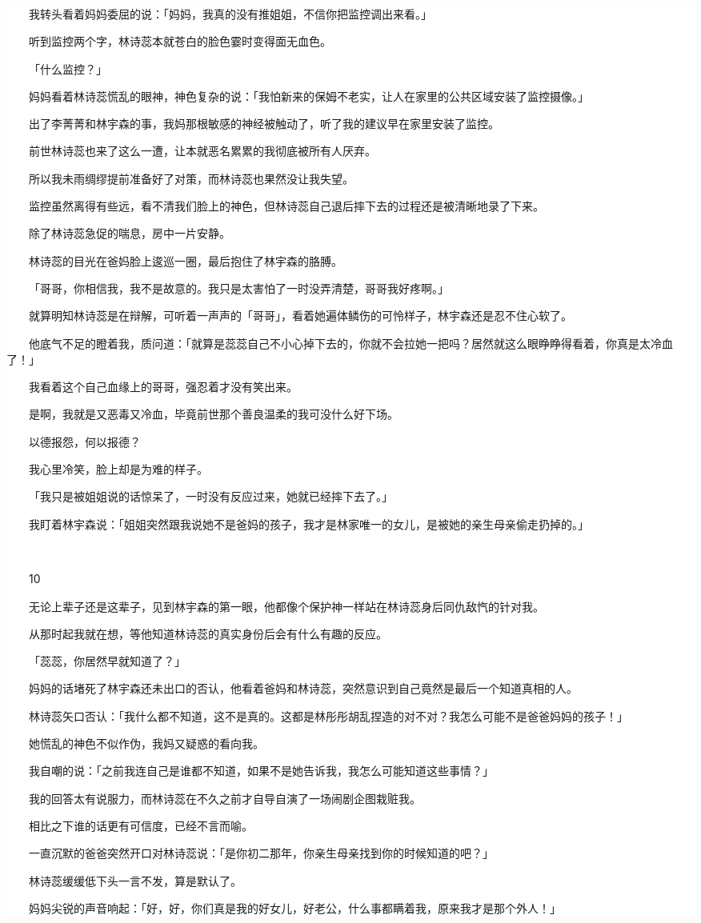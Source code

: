 &emsp;&emsp;我转头看着妈妈委屈的说：「妈妈，我真的没有推姐姐，不信你把监控调出来看。」  
  
&emsp;&emsp;听到监控两个字，林诗蕊本就苍白的脸色霎时变得面无血色。  
  
&emsp;&emsp;「什么监控？」  
  
&emsp;&emsp;妈妈看着林诗蕊慌乱的眼神，神色复杂的说：「我怕新来的保姆不老实，让人在家里的公共区域安装了监控摄像。」  
  
&emsp;&emsp;出了李菁菁和林宇森的事，我妈那根敏感的神经被触动了，听了我的建议早在家里安装了监控。  
  
&emsp;&emsp;前世林诗蕊也来了这么一遭，让本就恶名累累的我彻底被所有人厌弃。  
  
&emsp;&emsp;所以我未雨绸缪提前准备好了对策，而林诗蕊也果然没让我失望。  
  
&emsp;&emsp;监控虽然离得有些远，看不清我们脸上的神色，但林诗蕊自己退后摔下去的过程还是被清晰地录了下来。  
  
&emsp;&emsp;除了林诗蕊急促的喘息，房中一片安静。  
  
&emsp;&emsp;林诗蕊的目光在爸妈脸上逡巡一圈，最后抱住了林宇森的胳膊。  
  
&emsp;&emsp;「哥哥，你相信我，我不是故意的。我只是太害怕了一时没弄清楚，哥哥我好疼啊。」  
  
&emsp;&emsp;就算明知林诗蕊是在辩解，可听着一声声的「哥哥」，看着她遍体鳞伤的可怜样子，林宇森还是忍不住心软了。  
  
&emsp;&emsp;他底气不足的瞪着我，质问道：「就算是蕊蕊自己不小心掉下去的，你就不会拉她一把吗？居然就这么眼睁睁得看着，你真是太冷血了！」  
  
&emsp;&emsp;我看着这个自己血缘上的哥哥，强忍着才没有笑出来。  
  
&emsp;&emsp;是啊，我就是又恶毒又冷血，毕竟前世那个善良温柔的我可没什么好下场。  
  
&emsp;&emsp;以德报怨，何以报德？  
  
&emsp;&emsp;我心里冷笑，脸上却是为难的样子。  
  
&emsp;&emsp;「我只是被姐姐说的话惊呆了，一时没有反应过来，她就已经摔下去了。」  
  
&emsp;&emsp;我盯着林宇森说：「姐姐突然跟我说她不是爸妈的孩子，我才是林家唯一的女儿，是被她的亲生母亲偷走扔掉的。」  
  
&emsp;&emsp;   
  
&emsp;&emsp;10  
  
&emsp;&emsp;无论上辈子还是这辈子，见到林宇森的第一眼，他都像个保护神一样站在林诗蕊身后同仇敌忾的针对我。  
  
&emsp;&emsp;从那时起我就在想，等他知道林诗蕊的真实身份后会有什么有趣的反应。  
  
&emsp;&emsp;「蕊蕊，你居然早就知道了？」  
  
&emsp;&emsp;妈妈的话堵死了林宇森还未出口的否认，他看着爸妈和林诗蕊，突然意识到自己竟然是最后一个知道真相的人。  
  
&emsp;&emsp;林诗蕊矢口否认：「我什么都不知道，这不是真的。这都是林彤彤胡乱捏造的对不对？我怎么可能不是爸爸妈妈的孩子！」  
  
&emsp;&emsp;她慌乱的神色不似作伪，我妈又疑惑的看向我。  
  
&emsp;&emsp;我自嘲的说：「之前我连自己是谁都不知道，如果不是她告诉我，我怎么可能知道这些事情？」  
  
&emsp;&emsp;我的回答太有说服力，而林诗蕊在不久之前才自导自演了一场闹剧企图栽赃我。  
  
&emsp;&emsp;相比之下谁的话更有可信度，已经不言而喻。  
  
&emsp;&emsp;一直沉默的爸爸突然开口对林诗蕊说：「是你初二那年，你亲生母亲找到你的时候知道的吧？」  
  
&emsp;&emsp;林诗蕊缓缓低下头一言不发，算是默认了。  
  
&emsp;&emsp;妈妈尖锐的声音响起：「好，好，你们真是我的好女儿，好老公，什么事都瞒着我，原来我才是那个外人！」  
  